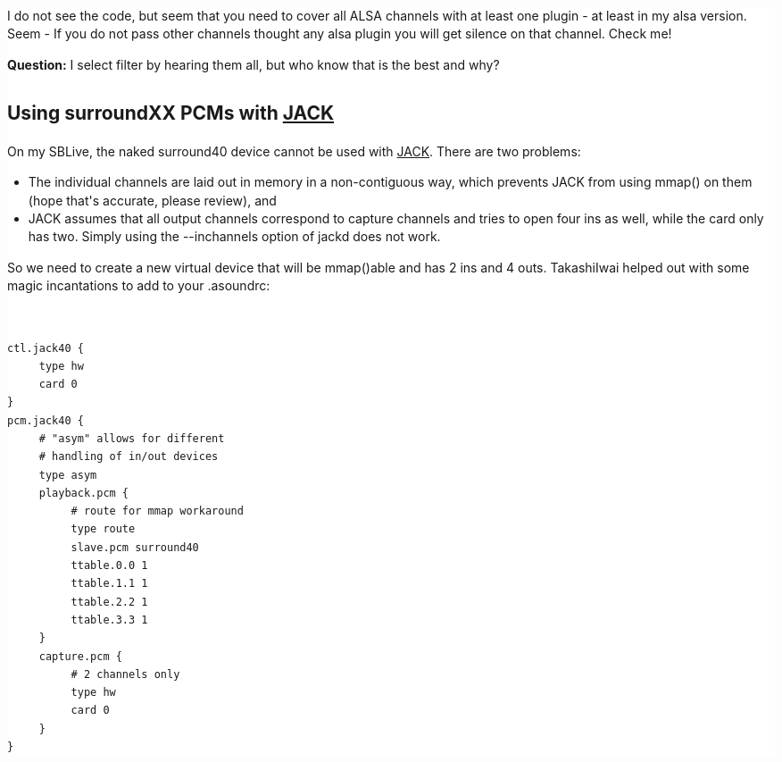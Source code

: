 
I do not see the code, but seem that you need to cover all ALSA channels
with at least one plugin - at least in my alsa version. Seem - If you do
not pass other channels thought any alsa plugin you will get silence on
that channel. Check me!

**Question:** I select filter by hearing them all, but who know that is
the best and why?

Using surroundXX PCMs with [JACK](/JACK "JACK")
-----------------------------------------------

On my SBLive, the naked surround40 device cannot be used with
[JACK](/JACK "JACK"). There are two problems:

-   The individual channels are laid out in memory in a non-contiguous
    way, which prevents JACK from using mmap() on them (hope that's
    accurate, please review), and
-   JACK assumes that all output channels correspond to capture channels
    and tries to open four ins as well, while the card only has two.
    Simply using the --inchannels option of jackd does not work.

So we need to create a new virtual device that will be mmap()able and
has 2 ins and 4 outs. TakashiIwai helped out with some magic
incantations to add to your .asoundrc:

` `

    ctl.jack40 {
         type hw
         card 0
    }
    pcm.jack40 {
         # "asym" allows for different
         # handling of in/out devices
         type asym
         playback.pcm {
              # route for mmap workaround
              type route
              slave.pcm surround40
              ttable.0.0 1
              ttable.1.1 1
              ttable.2.2 1
              ttable.3.3 1
         }
         capture.pcm {
              # 2 channels only
              type hw
              card 0
         }
    }
